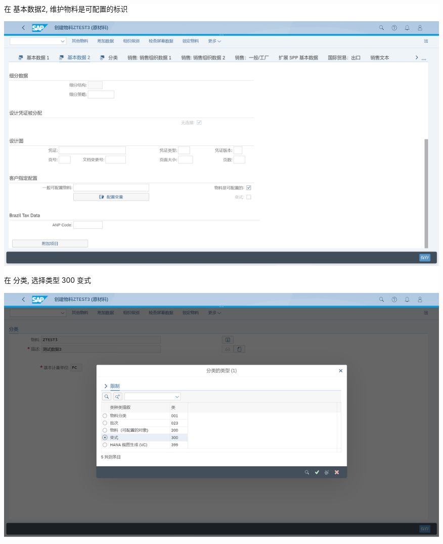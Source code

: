 在 基本数据2, 维护物料是可配置的标识

![Create-Material-26](./img/Create-Material-26.png "基本数据2")

在 分类, 选择类型 300 变式

![Create-Material-27](./img/Create-Material-27.png "分类")
